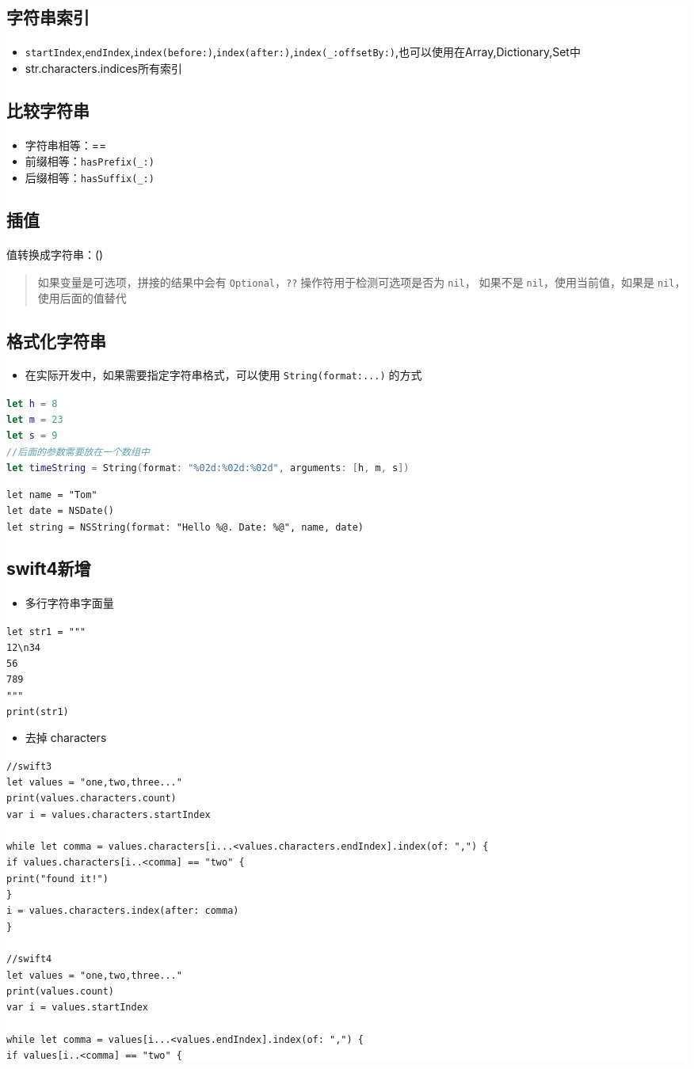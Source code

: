 ## 字符串索引
* `startIndex`,`endIndex`,`index(before:)`,`index(after:)`,`index(_:offsetBy:)`,也可以使用在Array,Dictionary,Set中
* str.characters.indices所有索引

## 比较字符串
* 字符串相等：==
* 前缀相等：`hasPrefix(_:)`
* 后缀相等：`hasSuffix(_:)`

## 插值
值转换成字符串：\()
> 如果变量是可选项，拼接的结果中会有 `Optional`，`??` 操作符用于检测可选项是否为 `nil`， 如果不是 `nil`，使用当前值，如果是 `nil`，使用后面的值替代

## 格式化字符串
* 在实际开发中，如果需要指定字符串格式，可以使用 `String(format:...)` 的方式
```swift
let h = 8
let m = 23
let s = 9
//后面的参数需要放在一个数组中
let timeString = String(format: "%02d:%02d:%02d", arguments: [h, m, s])
```

```
let name = "Tom"
let date = NSDate()
let string = NSString(format: "Hello %@. Date: %@", name, date)
```

## swift4新增
* 多行字符串字面量
```
let str1 = """
12\n34
56
789
"""
print(str1)
```

* 去掉 characters
```
//swift3
let values = "one,two,three..."
print(values.characters.count)
var i = values.characters.startIndex

while let comma = values.characters[i...<values.characters.endIndex].index(of: ",") {
if values.characters[i..<comma] == "two" {
print("found it!")
}
i = values.characters.index(after: comma)
}

//swift4
let values = "one,two,three..."
print(values.count)
var i = values.startIndex

while let comma = values[i...<values.endIndex].index(of: ",") {
if values[i..<comma] == "two" {
```